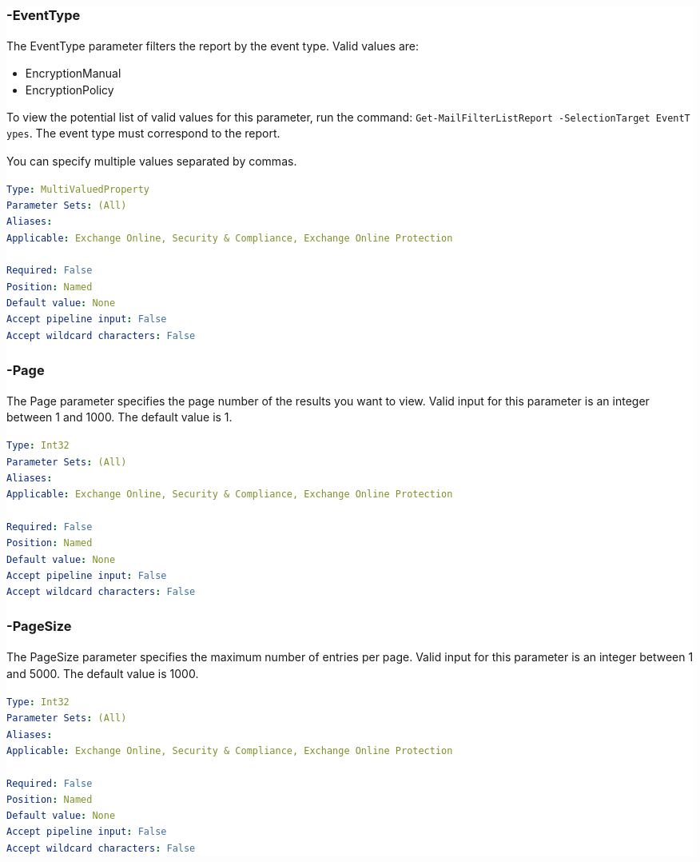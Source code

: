 ### -EventType
The EventType parameter filters the report by the event type. Valid values are:

- EncryptionManual
- EncryptionPolicy

To view the potential list of valid values for this parameter, run the command: `Get-MailFilterListReport -SelectionTarget EventTypes`. The event type must correspond to the report.

You can specify multiple values separated by commas.

```yaml
Type: MultiValuedProperty
Parameter Sets: (All)
Aliases:
Applicable: Exchange Online, Security & Compliance, Exchange Online Protection

Required: False
Position: Named
Default value: None
Accept pipeline input: False
Accept wildcard characters: False
```

### -Page
The Page parameter specifies the page number of the results you want to view. Valid input for this parameter is an integer between 1 and 1000. The default value is 1.

```yaml
Type: Int32
Parameter Sets: (All)
Aliases:
Applicable: Exchange Online, Security & Compliance, Exchange Online Protection

Required: False
Position: Named
Default value: None
Accept pipeline input: False
Accept wildcard characters: False
```

### -PageSize
The PageSize parameter specifies the maximum number of entries per page. Valid input for this parameter is an integer between 1 and 5000. The default value is 1000.

```yaml
Type: Int32
Parameter Sets: (All)
Aliases:
Applicable: Exchange Online, Security & Compliance, Exchange Online Protection

Required: False
Position: Named
Default value: None
Accept pipeline input: False
Accept wildcard characters: False
```
